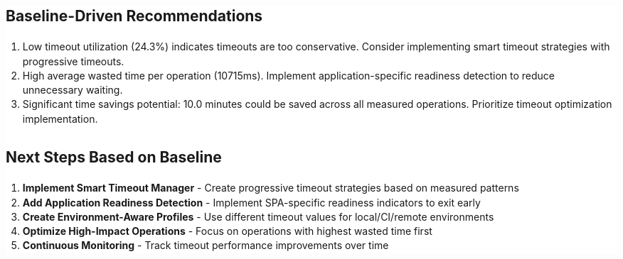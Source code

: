 ## Baseline-Driven Recommendations
1. Low timeout utilization (24.3%) indicates timeouts are too conservative. Consider implementing smart timeout strategies with progressive timeouts.
2. High average wasted time per operation (10715ms). Implement application-specific readiness detection to reduce unnecessary waiting.
3. Significant time savings potential: 10.0 minutes could be saved across all measured operations. Prioritize timeout optimization implementation.

## Next Steps Based on Baseline
1. **Implement Smart Timeout Manager** - Create progressive timeout strategies based on measured patterns
2. **Add Application Readiness Detection** - Implement SPA-specific readiness indicators to exit early
3. **Create Environment-Aware Profiles** - Use different timeout values for local/CI/remote environments
4. **Optimize High-Impact Operations** - Focus on operations with highest wasted time first
5. **Continuous Monitoring** - Track timeout performance improvements over time

